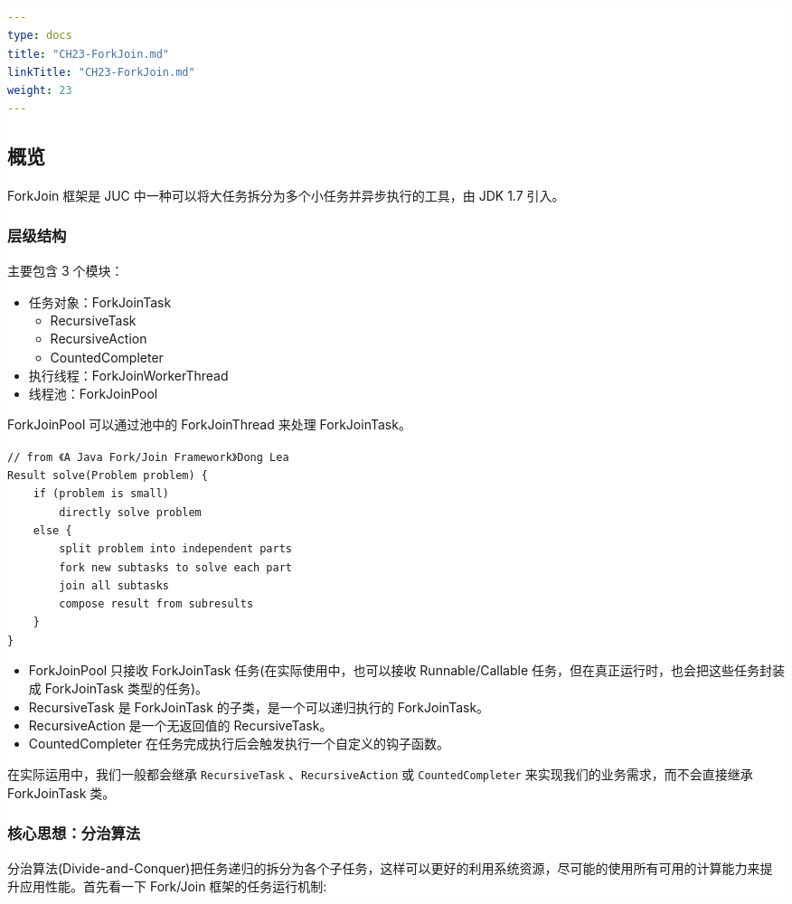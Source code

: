 ```yaml
---
type: docs
title: "CH23-ForkJoin.md"
linkTitle: "CH23-ForkJoin.md"
weight: 23
---
```


## 概览

ForkJoin 框架是 JUC 中一种可以将大任务拆分为多个小任务并异步执行的工具，由 JDK 1.7 引入。

### 层级结构

主要包含 3 个模块：

- 任务对象：ForkJoinTask
  - RecursiveTask
  - RecursiveAction
  - CountedCompleter
- 执行线程：ForkJoinWorkerThread
- 线程池：ForkJoinPool

ForkJoinPool 可以通过池中的 ForkJoinThread 来处理 ForkJoinTask。

```
// from 《A Java Fork/Join Framework》Dong Lea
Result solve(Problem problem) {
	if (problem is small)
 		directly solve problem
 	else {
 		split problem into independent parts
 		fork new subtasks to solve each part
 		join all subtasks
 		compose result from subresults
	}
}
```

- ForkJoinPool 只接收 ForkJoinTask 任务(在实际使用中，也可以接收 Runnable/Callable 任务，但在真正运行时，也会把这些任务封装成 ForkJoinTask 类型的任务)。
- RecursiveTask 是 ForkJoinTask 的子类，是一个可以递归执行的 ForkJoinTask。
- RecursiveAction 是一个无返回值的 RecursiveTask。
- CountedCompleter 在任务完成执行后会触发执行一个自定义的钩子函数。

在实际运用中，我们一般都会继承 `RecursiveTask` 、`RecursiveAction` 或 `CountedCompleter` 来实现我们的业务需求，而不会直接继承 ForkJoinTask 类。

### 核心思想：分治算法

分治算法(Divide-and-Conquer)把任务递归的拆分为各个子任务，这样可以更好的利用系统资源，尽可能的使用所有可用的计算能力来提升应用性能。首先看一下 Fork/Join 框架的任务运行机制:
